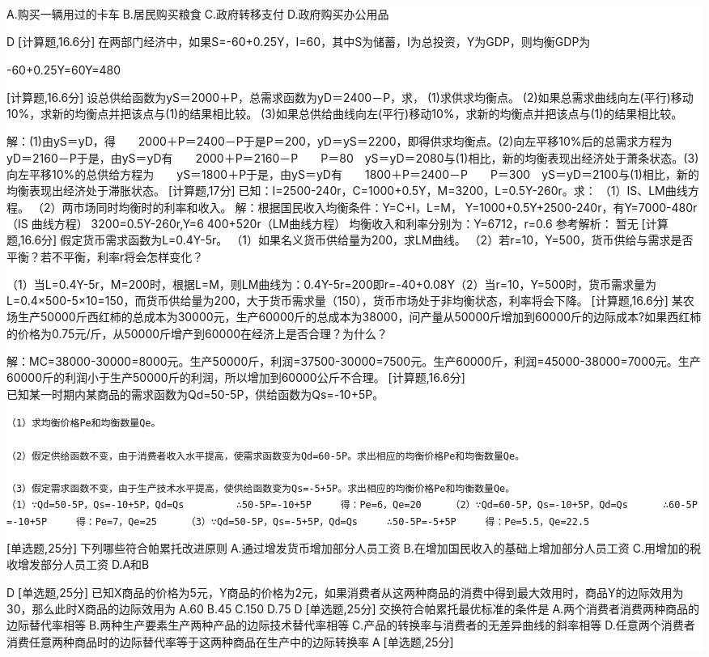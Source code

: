 A.购买一辆用过的卡车
B.居民购买粮食
C.政府转移支付
D.政府购买办公用品
 
D
[计算题,16.6分] 在两部门经济中，如果S=-60+0.25Y，I=60，其中S为储蓄，I为总投资，Y为GDP，则均衡GDP为

-60+0.25Y=60Y=480

[计算题,16.6分] 设总供给函数为yS＝2000＋P，总需求函数为yD＝2400－P，求，
(1)求供求均衡点。
(2)如果总需求曲线向左(平行)移动10%，求新的均衡点并把该点与(1)的结果相比较。
(3)如果总供给曲线向左(平行)移动10%，求新的均衡点并把该点与(1)的结果相比较。

解：(1)由yS＝yD，得　　2000＋P＝2400－P于是P＝200，yD＝yS＝2200，即得供求均衡点。(2)向左平移10%后的总需求方程为　　yD＝2160－P于是，由yS＝yD有　　2000＋P＝2160－P　　P＝80　yS＝yD＝2080与(1)相比，新的均衡表现出经济处于萧条状态。(3)向左平移10%的总供给方程为　　yS＝1800＋P于是，由yS＝yD有　　1800＋P＝2400－P　　P＝300　yS＝yD＝2100与(1)相比，新的均衡表现出经济处于滞胀状态。
[计算题,17分] 已知：I=2500-240r，C=1000+0.5Y，M=3200，L=0.5Y-260r。求：
（1）IS、LM曲线方程。
（2）两市场同时均衡时的利率和收入。
解：根据国民收入均衡条件：Y=C+I，L=M， Y=1000+0.5Y+2500-240r，有Y=7000-480r（IS 曲线方程） 3200=0.5Y-260r,Y=6 400+520r（LM曲线方程） 均衡收入和利率分别为：Y=6712，r=0.6
  参考解析：
暂无
[计算题,16.6分] 假定货币需求函数为L=0.4Y-5r。
（1）如果名义货币供给量为200，求LM曲线。
（2）若r=10，Y=500，货币供给与需求是否平衡？若不平衡，利率r将会怎样变化？

（1）当L=0.4Y-5r，M=200时，根据L=M，则LM曲线为：0.4Y-5r=200即r=-40+0.08Y（2）当r=10，Y=500时，货币需求量为L=0.4×500-5×10=150，而货币供给量为200，大于货币需求量（150），货币市场处于非均衡状态，利率将会下降。
[计算题,16.6分] 某农场生产50000斤西红柿的总成本为30000元，生产60000斤的总成本为38000，问产量从50000斤增加到60000斤的边际成本?如果西红柿的价格为0.75元/斤，从50000斤增产到60000在经济上是否合理？为什么？

解：MC=38000-30000=8000元。生产50000斤，利润=37500-30000=7500元。生产60000斤，利润=45000-38000=7000元。生产60000斤的利润小于生产50000斤的利润，所以增加到60000公斤不合理。
[计算题,16.6分]  
已知某一时期内某商品的需求函数为Qd=50-5P，供给函数为Qs=-10+5P。

    （1）求均衡价格Pe和均衡数量Qe。

    （2）假定供给函数不变，由于消费者收入水平提高，使需求函数变为Qd=60-5P。求出相应的均衡价格Pe和均衡数量Qe。

    （3）假定需求函数不变，由于生产技术水平提高，使供给函数变为Qs=-5+5P。求出相应的均衡价格Pe和均衡数量Qe。
    （1）∵Qd=50-5P，Qs=-10+5P，Qd=Qs         ∴50-5P=-10+5P     得：Pe=6，Qe=20     （2）∵Qd=60-5P，Qs=-10+5P，Qd=Qs      ∴60-5P=-10+5P     得：Pe=7，Qe=25     （3）∵Qd=50-5P，Qs=-5+5P，Qd=Qs     ∴50-5P=-5+5P     得：Pe=5.5，Qe=22.5


[单选题,25分] 下列哪些符合帕累托改进原则
A.通过增发货币增加部分人员工资
B.在增加国民收入的基础上增加部分人员工资
C.用增加的税收增发部分人员工资
D.A和B

D
[单选题,25分] 已知X商品的价格为5元，Y商品的价格为2元，如果消费者从这两种商品的消费中得到最大效用时，商品Y的边际效用为30，那么此时X商品的边际效用为
A.60
B.45
C.150
D.75
D
[单选题,25分] 交换符合帕累托最优标准的条件是
A.两个消费者消费两种商品的边际替代率相等
B.两种生产要素生产两种产品的边际技术替代率相等
C.产品的转换率与消费者的无差异曲线的斜率相等
D.任意两个消费者消费任意两种商品时的边际替代率等于这两种商品在生产中的边际转换率
A
[单选题,25分]